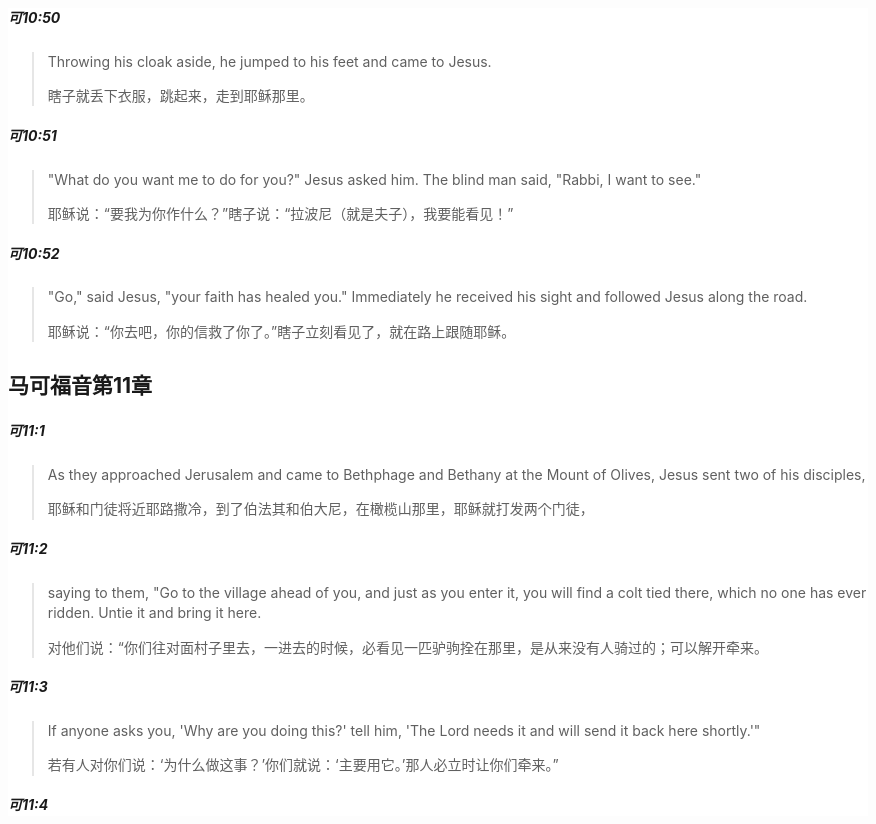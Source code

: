 ##### 可10:50
> Throwing his cloak aside, he jumped to his feet and came to Jesus.
>
> 瞎子就丢下衣服，跳起来，走到耶稣那里。


##### 可10:51
> "What do you want me to do for you?" Jesus asked him. The blind man said, "Rabbi, I want to see."
>
> 耶稣说：“要我为你作什么？”瞎子说：“拉波尼（就是夫子），我要能看见！”


##### 可10:52
> "Go," said Jesus, "your faith has healed you." Immediately he received his sight and followed Jesus along the road.
>
> 耶稣说：“你去吧，你的信救了你了。”瞎子立刻看见了，就在路上跟随耶稣。


## 马可福音第11章
##### 可11:1
> As they approached Jerusalem and came to Bethphage and Bethany at the Mount of Olives, Jesus sent two of his disciples,
>
> 耶稣和门徒将近耶路撒冷，到了伯法其和伯大尼，在橄榄山那里，耶稣就打发两个门徒，


##### 可11:2
> saying to them, "Go to the village ahead of you, and just as you enter it, you will find a colt tied there, which no one has ever ridden. Untie it and bring it here.
>
> 对他们说：“你们往对面村子里去，一进去的时候，必看见一匹驴驹拴在那里，是从来没有人骑过的；可以解开牵来。


##### 可11:3
> If anyone asks you, 'Why are you doing this?' tell him, 'The Lord needs it and will send it back here shortly.'"
>
> 若有人对你们说：‘为什么做这事？’你们就说：‘主要用它。’那人必立时让你们牵来。”


##### 可11:4
